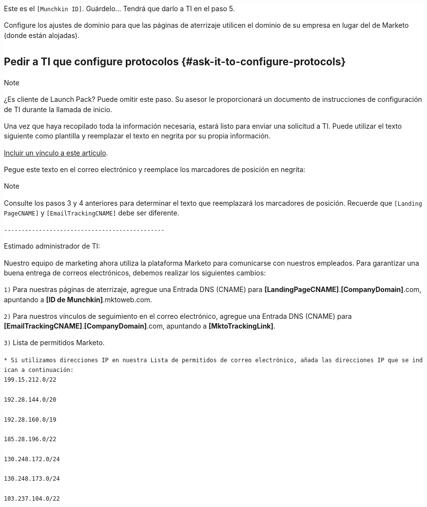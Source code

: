 Este es el `[Munchkin ID]`. Guárdelo... Tendrá que darlo a TI en el paso 5.

Configure los ajustes de dominio para que las páginas de aterrizaje utilicen el dominio de su empresa en lugar del de Marketo (donde están alojadas).

## Pedir a TI que configure protocolos {#ask-it-to-configure-protocols}

>[!NOTE]
>
>¿Es cliente de Launch Pack? Puede omitir este paso. Su asesor le proporcionará un documento de instrucciones de configuración de TI durante la llamada de inicio.

Una vez que haya recopilado toda la información necesaria, estará listo para enviar una solicitud a TI. Puede utilizar el texto siguiente como plantilla y reemplazar el texto en negrita por su propia información.

[Incluir un vínculo a este artículo](/help/marketo/getting-started/initial-setup/configure-protocols-for-marketo.md).

Pegue este texto en el correo electrónico y reemplace los marcadores de posición en negrita:

>[!NOTE]
>
>Consulte los pasos 3 y 4 anteriores para determinar el texto que reemplazará los marcadores de posición. Recuerde que `[LandingPageCNAME]` y `[EmailTrackingCNAME]` debe ser diferente.

`----------------------------------------------`

Estimado administrador de TI:

Nuestro equipo de marketing ahora utiliza la plataforma Marketo para comunicarse con nuestros empleados. Para garantizar una buena entrega de correos electrónicos, debemos realizar los siguientes cambios:

`1)` Para nuestras páginas de aterrizaje, agregue una Entrada DNS (CNAME) para **[LandingPageCNAME]**.**[CompanyDomain]**.com, apuntando a **[ID de Munchkin]**.mktoweb.com.

`2)` Para nuestros vínculos de seguimiento en el correo electrónico, agregue una Entrada DNS (CNAME) para **[EmailTrackingCNAME]**.**[CompanyDomain]**.com, apuntando a **[MktoTrackingLink]**.

`3)` Lista de permitidos Marketo.

    * Si utilizamos direcciones IP en nuestra Lista de permitidos de correo electrónico, añada las direcciones IP que se indican a continuación:
    199.15.212.0/22
    
    192.28.144.0/20
    
    192.28.160.0/19
    
    185.28.196.0/22
    
    130.248.172.0/24
    
    130.248.173.0/24
    
    103.237.104.0/22
    